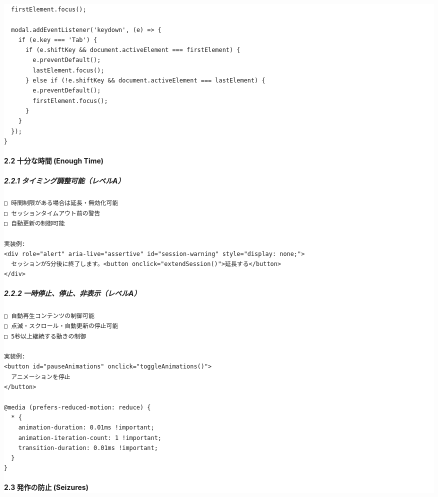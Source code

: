 ```
  firstElement.focus();
  
  modal.addEventListener('keydown', (e) => {
    if (e.key === 'Tab') {
      if (e.shiftKey && document.activeElement === firstElement) {
        e.preventDefault();
        lastElement.focus();
      } else if (!e.shiftKey && document.activeElement === lastElement) {
        e.preventDefault();
        firstElement.focus();
      }
    }
  });
}
```

#### 2.2 十分な時間 (Enough Time)

##### 2.2.1 タイミング調整可能（レベルA）
```
□ 時間制限がある場合は延長・無効化可能
□ セッションタイムアウト前の警告
□ 自動更新の制御可能

実装例:
<div role="alert" aria-live="assertive" id="session-warning" style="display: none;">
  セッションが5分後に終了します。<button onclick="extendSession()">延長する</button>
</div>
```

##### 2.2.2 一時停止、停止、非表示（レベルA）
```
□ 自動再生コンテンツの制御可能
□ 点滅・スクロール・自動更新の停止可能
□ 5秒以上継続する動きの制御

実装例:
<button id="pauseAnimations" onclick="toggleAnimations()">
  アニメーションを停止
</button>

@media (prefers-reduced-motion: reduce) {
  * {
    animation-duration: 0.01ms !important;
    animation-iteration-count: 1 !important;
    transition-duration: 0.01ms !important;
  }
}
```

#### 2.3 発作の防止 (Seizures)
